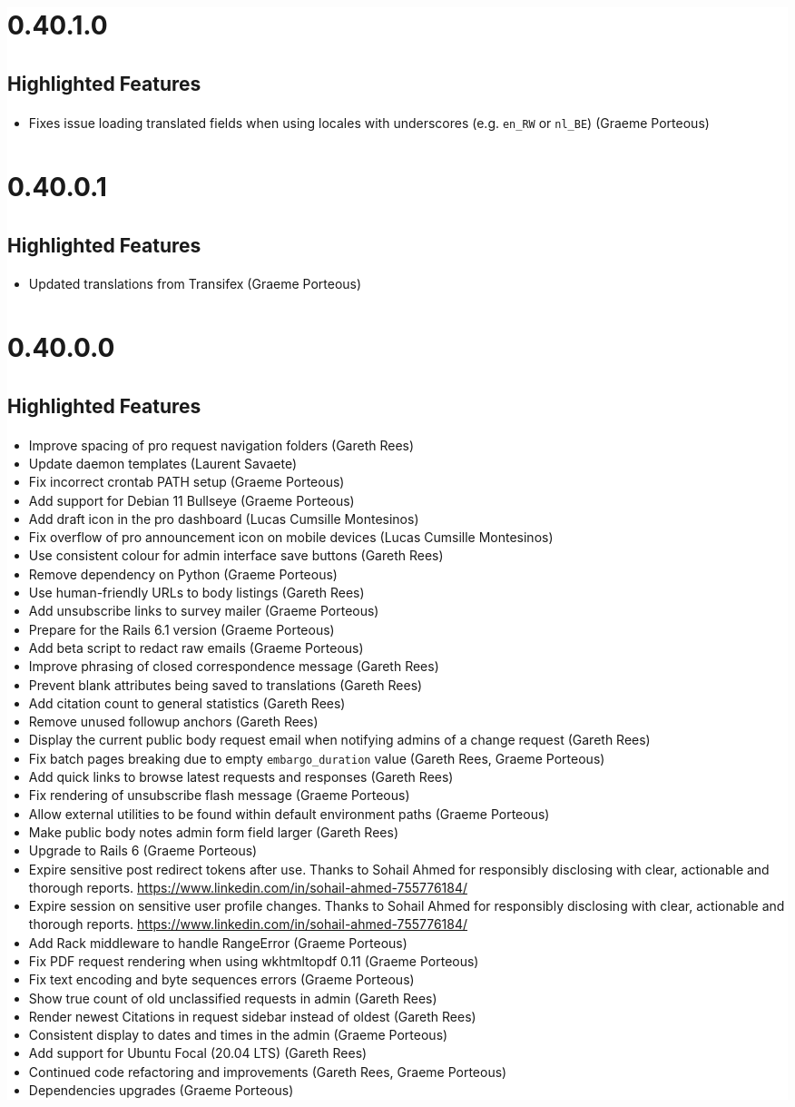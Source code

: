 # 0.40.1.0

## Highlighted Features

* Fixes issue loading translated fields when using locales with underscores
  (e.g. `en_RW` or `nl_BE`) (Graeme Porteous)

# 0.40.0.1

## Highlighted Features

* Updated translations from Transifex (Graeme Porteous)

# 0.40.0.0

## Highlighted Features

* Improve spacing of pro request navigation folders (Gareth Rees)
* Update daemon templates (Laurent Savaete)
* Fix incorrect crontab PATH setup (Graeme Porteous)
* Add support for Debian 11 Bullseye (Graeme Porteous)
* Add draft icon in the pro dashboard (Lucas Cumsille Montesinos)
* Fix overflow of pro announcement icon on mobile devices (Lucas Cumsille
  Montesinos)
* Use consistent colour for admin interface save buttons (Gareth Rees)
* Remove dependency on Python (Graeme Porteous)
* Use human-friendly URLs to body listings (Gareth Rees)
* Add unsubscribe links to survey mailer (Graeme Porteous)
* Prepare for the Rails 6.1 version (Graeme Porteous)
* Add beta script to redact raw emails (Graeme Porteous)
* Improve phrasing of closed correspondence message (Gareth Rees)
* Prevent blank attributes being saved to translations (Gareth Rees)
* Add citation count to general statistics (Gareth Rees)
* Remove unused followup anchors (Gareth Rees)
* Display the current public body request email when notifying admins of a
  change request (Gareth Rees)
* Fix batch pages breaking due to empty `embargo_duration` value (Gareth Rees,
  Graeme Porteous)
* Add quick links to browse latest requests and responses (Gareth Rees)
* Fix rendering of unsubscribe flash message (Graeme Porteous)
* Allow external utilities to be found within default environment paths (Graeme
  Porteous)
* Make public body notes admin form field larger (Gareth Rees)
* Upgrade to Rails 6 (Graeme Porteous)
* Expire sensitive post redirect tokens after use. Thanks to Sohail Ahmed for
  responsibly disclosing with clear, actionable and thorough reports.
  https://www.linkedin.com/in/sohail-ahmed-755776184/
* Expire session on sensitive user profile changes. Thanks to Sohail Ahmed for
  responsibly disclosing with clear, actionable and thorough reports.
  https://www.linkedin.com/in/sohail-ahmed-755776184/
* Add Rack middleware to handle RangeError (Graeme Porteous)
* Fix PDF request rendering when using wkhtmltopdf 0.11 (Graeme Porteous)
* Fix text encoding and byte sequences errors (Graeme Porteous)
* Show true count of old unclassified requests in admin (Gareth Rees)
* Render newest Citations in request sidebar instead of oldest (Gareth Rees)
* Consistent display to dates and times in the admin (Graeme Porteous)
* Add support for Ubuntu Focal (20.04 LTS) (Gareth Rees)
* Continued code refactoring and improvements (Gareth Rees, Graeme Porteous)
* Dependencies upgrades (Graeme Porteous)